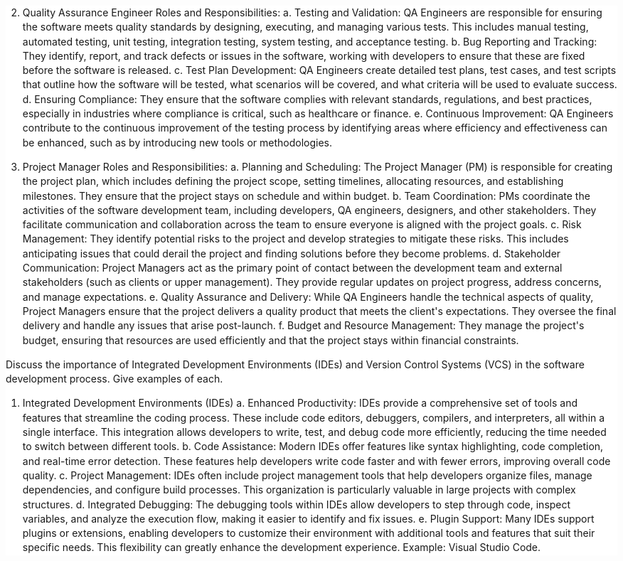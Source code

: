 2. Quality Assurance Engineer
Roles and Responsibilities:
a. Testing and Validation: QA Engineers are responsible for ensuring the software meets quality standards by designing, executing, and managing various tests. This includes manual testing, automated testing, unit testing, integration testing, system testing, and acceptance testing.
b. Bug Reporting and Tracking: They identify, report, and track defects or issues in the software, working with developers to ensure that these are fixed before the software is released.
c. Test Plan Development: QA Engineers create detailed test plans, test cases, and test scripts that outline how the software will be tested, what scenarios will be covered, and what criteria will be used to evaluate success.
d. Ensuring Compliance: They ensure that the software complies with relevant standards, regulations, and best practices, especially in industries where compliance is critical, such as healthcare or finance.
e. Continuous Improvement: QA Engineers contribute to the continuous improvement of the testing process by identifying areas where efficiency and effectiveness can be enhanced, such as by introducing new tools or methodologies.

3. Project Manager
Roles and Responsibilities:
a. Planning and Scheduling: The Project Manager (PM) is responsible for creating the project plan, which includes defining the project scope, setting timelines, allocating resources, and establishing milestones. They ensure that the project stays on schedule and within budget.
b. Team Coordination: PMs coordinate the activities of the software development team, including developers, QA engineers, designers, and other stakeholders. They facilitate communication and collaboration across the team to ensure everyone is aligned with the project goals.
c. Risk Management: They identify potential risks to the project and develop strategies to mitigate these risks. This includes anticipating issues that could derail the project and finding solutions before they become problems.
d. Stakeholder Communication: Project Managers act as the primary point of contact between the development team and external stakeholders (such as clients or upper management). They provide regular updates on project progress, address concerns, and manage expectations.
e. Quality Assurance and Delivery: While QA Engineers handle the technical aspects of quality, Project Managers ensure that the project delivers a quality product that meets the client's expectations. They oversee the final delivery and handle any issues that arise post-launch.
f. Budget and Resource Management: They manage the project's budget, ensuring that resources are used efficiently and that the project stays within financial constraints.


Discuss the importance of Integrated Development Environments (IDEs) and Version Control Systems (VCS) in the software development process. Give examples of each.
1. Integrated Development Environments (IDEs)
a. Enhanced Productivity: IDEs provide a comprehensive set of tools and features that streamline the coding process. These include code editors, debuggers, compilers, and interpreters, all within a single interface. This integration allows developers to write, test, and debug code more efficiently, reducing the time needed to switch between different tools.
b. Code Assistance: Modern IDEs offer features like syntax highlighting, code completion, and real-time error detection. These features help developers write code faster and with fewer errors, improving overall code quality.
c. Project Management: IDEs often include project management tools that help developers organize files, manage dependencies, and configure build processes. This organization is particularly valuable in large projects with complex structures.
d. Integrated Debugging: The debugging tools within IDEs allow developers to step through code, inspect variables, and analyze the execution flow, making it easier to identify and fix issues.
e. Plugin Support: Many IDEs support plugins or extensions, enabling developers to customize their environment with additional tools and features that suit their specific needs. This flexibility can greatly enhance the development experience.
Example: Visual Studio Code.
